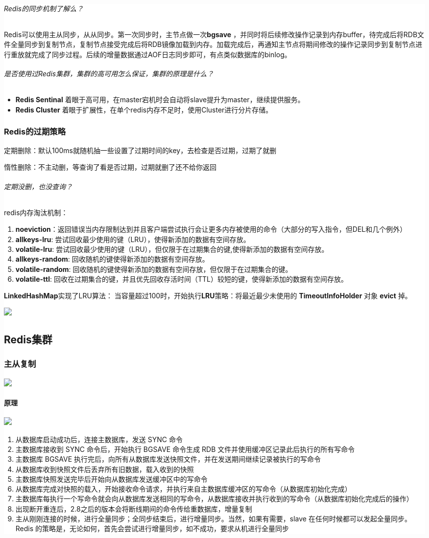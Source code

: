 ###### Redis的同步机制了解么？

Redis可以使用主从同步，从从同步。第一次同步时，主节点做一次**bgsave**
，并同时将后续修改操作记录到内存buffer，待完成后将RDB文件全量同步到复制节点，复制节点接受完成后将RDB镜像加载到内存。加载完成后，再通知主节点将期间修改的操作记录同步到复制节点进行重放就完成了同步过程。后续的增量数据通过AOF日志同步即可，有点类似数据库的binlog。

###### 是否使用过Redis集群，集群的高可用怎么保证，集群的原理是什么？

- **Redis Sentinal** 着眼于高可用，在master宕机时会自动将slave提升为master，继续提供服务。
- **Redis Cluster** 着眼于扩展性，在单个redis内存不足时，使用Cluster进行分片存储。

### **Redis**的过期策略

定期删除：默认100ms就随机抽一些设置了过期时间的key，去检查是否过期，过期了就删

惰性删除：不主动删，等查询了看是否过期，过期就删了还不给你返回

###### 定期没删，也没查询？

redis内存淘汰机制：

1. **noeviction**：返回错误当内存限制达到并且客户端尝试执行会让更多内存被使用的命令（大部分的写入指令，但DEL和几个例外）
2. **allkeys-lru**: 尝试回收最少使用的键（LRU），使得新添加的数据有空间存放。
3. **volatile-lru**: 尝试回收最少使用的键（LRU），但仅限于在过期集合的键,使得新添加的数据有空间存放。
4. **allkeys-random**: 回收随机的键使得新添加的数据有空间存放。
5. **volatile-random**: 回收随机的键使得新添加的数据有空间存放，但仅限于在过期集合的键。
6. **volatile-ttl**: 回收在过期集合的键，并且优先回收存活时间（TTL）较短的键，使得新添加的数据有空间存放。

**LinkedHashMap**实现了LRU算法：
当容量超过100时，开始执行**LRU**策略：将最近最少未使用的 **TimeoutInfoHolder** 对象 **evict** 掉。

![](https://raw.githubusercontent.com/holdthebreath/picture-bed/master/20210518164118.webp)

## Redis集群

### 主从复制

![](https://raw.githubusercontent.com/holdthebreath/picture-bed/master/20210518165609.webp)

#### 原理

![](https://raw.githubusercontent.com/holdthebreath/picture-bed/master/20210518165643.webp)

1. 从数据库启动成功后，连接主数据库，发送 SYNC 命令
2. 主数据库接收到 SYNC 命令后，开始执行 BGSAVE 命令生成 RDB 文件并使用缓冲区记录此后执行的所有写命令
3. 主数据库 BGSAVE 执行完后，向所有从数据库发送快照文件，并在发送期间继续记录被执行的写命令
4. 从数据库收到快照文件后丢弃所有旧数据，载入收到的快照
5. 主数据库快照发送完毕后开始向从数据库发送缓冲区中的写命令
6. 从数据库完成对快照的载入，开始接收命令请求，并执行来自主数据库缓冲区的写命令（从数据库初始化完成）
7. 主数据库每执行一个写命令就会向从数据库发送相同的写命令，从数据库接收并执行收到的写命令（从数据库初始化完成后的操作）
8. 出现断开重连后，2.8之后的版本会将断线期间的命令传给重数据库，增量复制
9. 主从刚刚连接的时候，进行全量同步；全同步结束后，进行增量同步。当然，如果有需要，slave 在任何时候都可以发起全量同步。Redis
   的策略是，无论如何，首先会尝试进行增量同步，如不成功，要求从机进行全量同步
